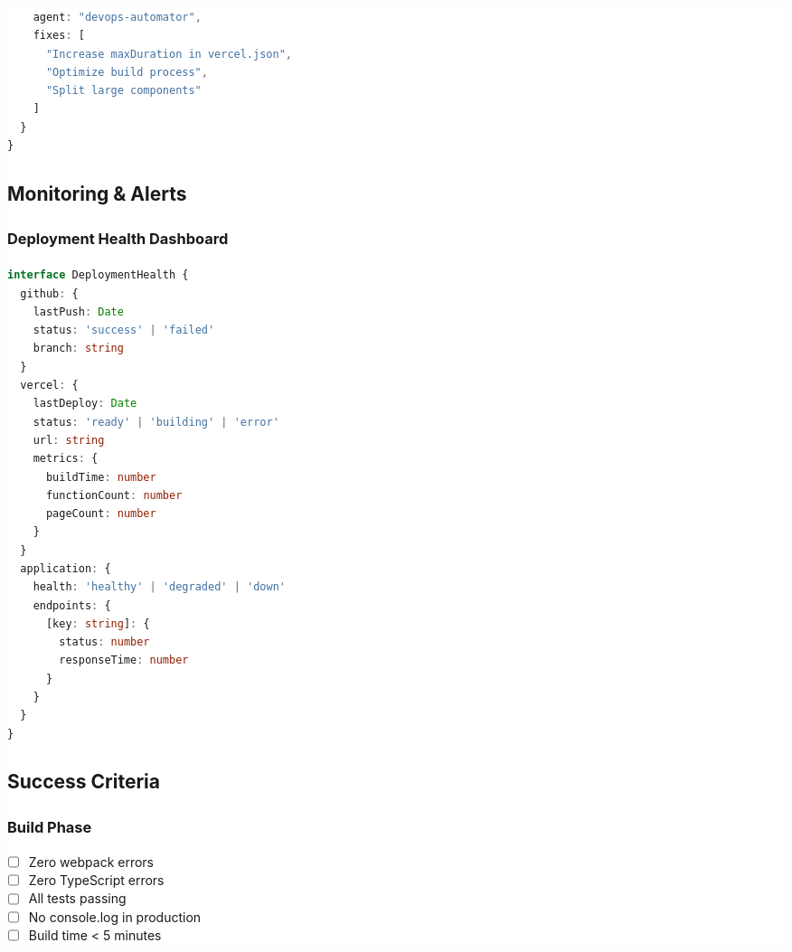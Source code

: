 ```javascript
    agent: "devops-automator",  
    fixes: [
      "Increase maxDuration in vercel.json",
      "Optimize build process",
      "Split large components"
    ]
  }
}
```

## Monitoring & Alerts

### Deployment Health Dashboard
```typescript
interface DeploymentHealth {
  github: {
    lastPush: Date
    status: 'success' | 'failed'
    branch: string
  }
  vercel: {
    lastDeploy: Date
    status: 'ready' | 'building' | 'error'
    url: string
    metrics: {
      buildTime: number
      functionCount: number
      pageCount: number
    }
  }
  application: {
    health: 'healthy' | 'degraded' | 'down'
    endpoints: {
      [key: string]: {
        status: number
        responseTime: number
      }
    }
  }
}
```

## Success Criteria

### Build Phase
- [ ] Zero webpack errors
- [ ] Zero TypeScript errors  
- [ ] All tests passing
- [ ] No console.log in production
- [ ] Build time < 5 minutes
